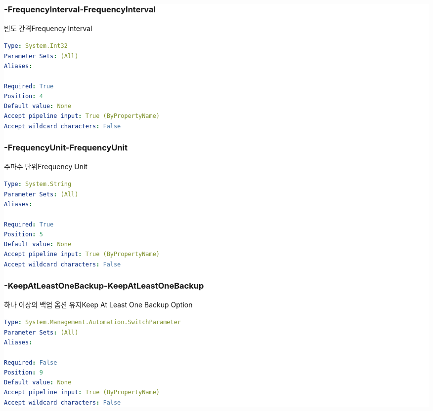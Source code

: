 ### <span data-ttu-id="cc1b2-114">-FrequencyInterval</span><span class="sxs-lookup"><span data-stu-id="cc1b2-114">-FrequencyInterval</span></span>
<span data-ttu-id="cc1b2-115">빈도 간격</span><span class="sxs-lookup"><span data-stu-id="cc1b2-115">Frequency Interval</span></span>

```yaml
Type: System.Int32
Parameter Sets: (All)
Aliases:

Required: True
Position: 4
Default value: None
Accept pipeline input: True (ByPropertyName)
Accept wildcard characters: False
```

### <span data-ttu-id="cc1b2-116">-FrequencyUnit</span><span class="sxs-lookup"><span data-stu-id="cc1b2-116">-FrequencyUnit</span></span>
<span data-ttu-id="cc1b2-117">주파수 단위</span><span class="sxs-lookup"><span data-stu-id="cc1b2-117">Frequency Unit</span></span>

```yaml
Type: System.String
Parameter Sets: (All)
Aliases:

Required: True
Position: 5
Default value: None
Accept pipeline input: True (ByPropertyName)
Accept wildcard characters: False
```

### <span data-ttu-id="cc1b2-118">-KeepAtLeastOneBackup</span><span class="sxs-lookup"><span data-stu-id="cc1b2-118">-KeepAtLeastOneBackup</span></span>
<span data-ttu-id="cc1b2-119">하나 이상의 백업 옵션 유지</span><span class="sxs-lookup"><span data-stu-id="cc1b2-119">Keep At Least One Backup Option</span></span>

```yaml
Type: System.Management.Automation.SwitchParameter
Parameter Sets: (All)
Aliases:

Required: False
Position: 9
Default value: None
Accept pipeline input: True (ByPropertyName)
Accept wildcard characters: False
```
